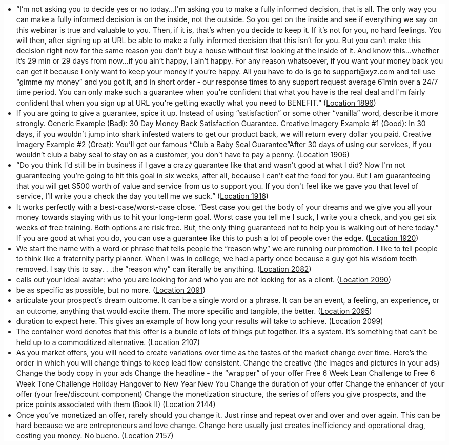 - “I’m not asking you to decide yes or no today...I'm asking you to make a fully informed decision, that is all. The only way you can make a fully informed decision is on the inside, not the outside. So you get on the inside and see if everything we say on this webinar is true and valuable to you. Then, if it is, that’s when you decide to keep it. If it’s not for you, no hard feelings. You will then, after signing up at URL be able to make a fully informed decision that this isn’t for you. But you can’t make this decision right now for the same reason you don't buy a house without first looking at the inside of it. And know this...whether it’s 29 min or 29 days from now...if you ain’t happy, I ain’t happy. For any reason whatsoever, if you want your money back you can get it because I only want to keep your money if you’re happy. All you have to do is go to support@xyz.com and tell use “gimme my money” and you got it, and in short order - our response times to any support request average 61min over a 24/7 time period. You can only make such a guarantee when you're confident that what you have is the real deal and I'm fairly confident that when you sign up at URL you’re getting exactly what you need to BENEFIT.” ([Location 1896](https://readwise.io/to_kindle?action=open&asin=B099QVG1H8&location=1896))
- If you are going to give a guarantee, spice it up. Instead of using “satisfaction” or some other “vanilla” word, describe it more strongly. Generic Example (Bad): 30 Day Money Back Satisfaction Guarantee. Creative Imagery Example #1 (Good): In 30 days, if you wouldn’t jump into shark infested waters to get our product back, we will return every dollar you paid. Creative Imagery Example #2 (Great): You’ll get our famous “Club a Baby Seal Guarantee”After 30 days of using our services, if you wouldn’t club a baby seal to stay on as a customer, you don’t have to pay a penny. ([Location 1906](https://readwise.io/to_kindle?action=open&asin=B099QVG1H8&location=1906))
- “Do you think I'd still be in business if I gave a crazy guarantee like that and wasn't good at what I did? Now I'm not guaranteeing you’re going to hit this goal in six weeks, after all, because I can't eat the food for you. But I am guaranteeing that you will get $500 worth of value and service from us to support you. If you don't feel like we gave you that level of service, I’ll write you a check the day you tell me we suck.” ([Location 1916](https://readwise.io/to_kindle?action=open&asin=B099QVG1H8&location=1916))
- It works perfectly with a best-case/worst-case close. “Best case you get the body of your dreams and we give you all your money towards staying with us to hit your long-term goal. Worst case you tell me I suck, I write you a check, and you get six weeks of free training. Both options are risk free. But, the only thing guaranteed not to help you is walking out of here today.” If you are good at what you do, you can use a guarantee like this to push a lot of people over the edge. ([Location 1920](https://readwise.io/to_kindle?action=open&asin=B099QVG1H8&location=1920))
- We start the name with a word or phrase that tells people the “reason why” we are running our promotion. I like to tell people to think like a fraternity party planner. When I was in college, we had a party once because a guy got his wisdom teeth removed. I say this to say. . .the “reason why” can literally be anything. ([Location 2082](https://readwise.io/to_kindle?action=open&asin=B099QVG1H8&location=2082))
- calls out your ideal avatar: who you are looking for and who you are not looking for as a client. ([Location 2090](https://readwise.io/to_kindle?action=open&asin=B099QVG1H8&location=2090))
- be as specific as possible, but no more. ([Location 2091](https://readwise.io/to_kindle?action=open&asin=B099QVG1H8&location=2091))
- articulate your prospect’s dream outcome. It can be a single word or a phrase. It can be an event, a feeling, an experience, or an outcome, anything that would excite them. The more specific and tangible, the better. ([Location 2095](https://readwise.io/to_kindle?action=open&asin=B099QVG1H8&location=2095))
- duration to expect here. This gives an example of how long your results will take to achieve. ([Location 2099](https://readwise.io/to_kindle?action=open&asin=B099QVG1H8&location=2099))
- The container word denotes that this offer is a bundle of lots of things put together. It’s a system. It’s something that can’t be held up to a commoditized alternative. ([Location 2107](https://readwise.io/to_kindle?action=open&asin=B099QVG1H8&location=2107))
- As you market offers, you will need to create variations over time as the tastes of the market change over time. Here’s the order in which you will change things to keep lead flow consistent. Change the creative (the images and pictures in your ads) Change the body copy in your ads Change the headline - the “wrapper” of your offer Free 6 Week Lean Challenge to Free 6 Week Tone Challenge Holiday Hangover to New Year New You Change the duration of your offer Change the enhancer of your offer (your free/discount component) Change the monetization structure, the series of offers you give prospects, and the price points associated with them (Book II) ([Location 2144](https://readwise.io/to_kindle?action=open&asin=B099QVG1H8&location=2144))
- Once you’ve monetized an offer, rarely should you change it. Just rinse and repeat over and over and over again. This can be hard because we are entrepreneurs and love change. Change here usually just creates inefficiency and operational drag, costing you money. No bueno. ([Location 2157](https://readwise.io/to_kindle?action=open&asin=B099QVG1H8&location=2157))
